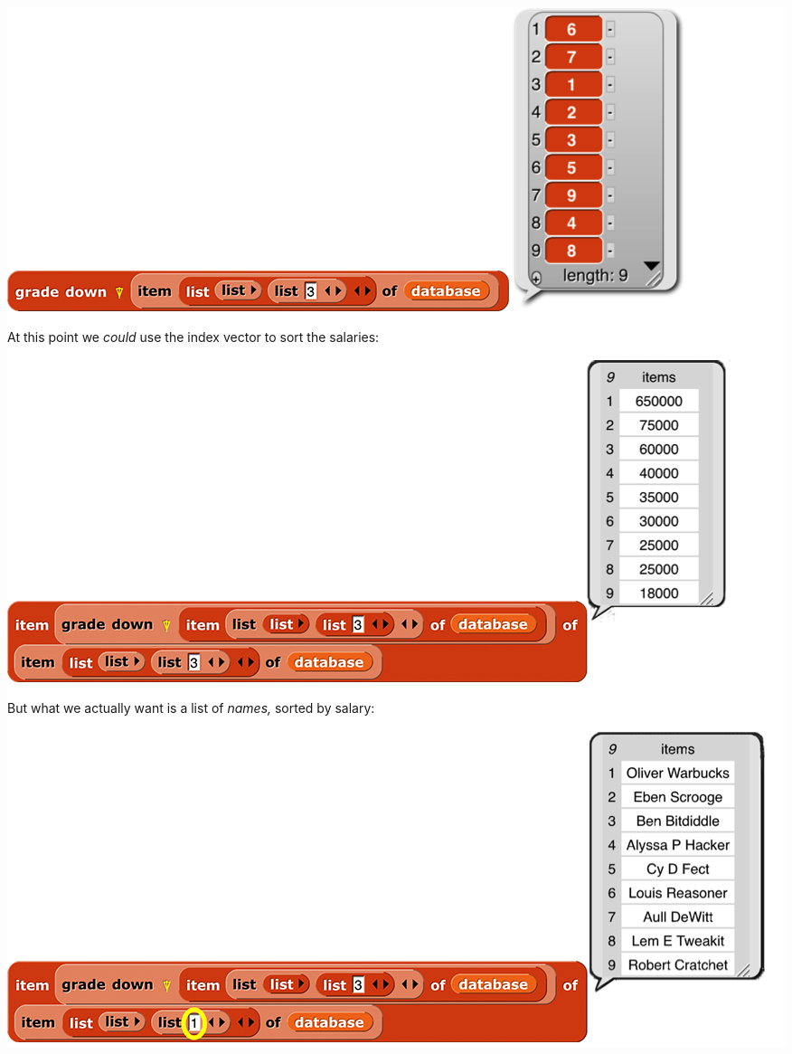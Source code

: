 ![image1307.png](assets/image1307.png) 

At this point we *could* use
the index vector to sort the salaries:

![image1306.png](assets/image1306.png) 

But
what we actually want is a list of *names,* sorted by salary:

![image1308.png](assets/image1308.png) 
